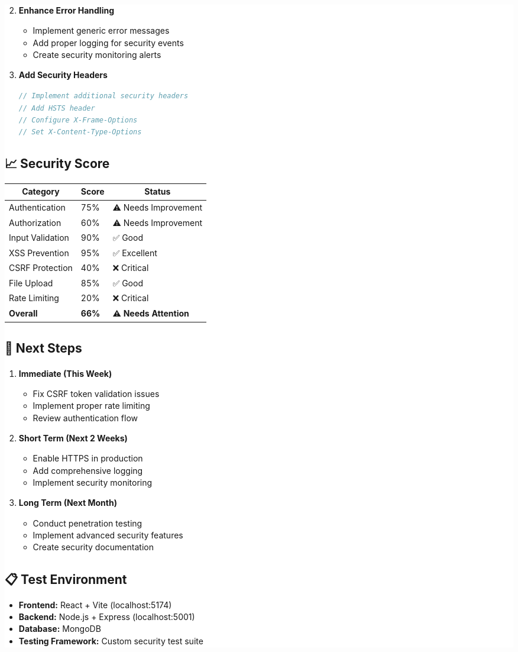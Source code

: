 2. **Enhance Error Handling**
   - Implement generic error messages
   - Add proper logging for security events
   - Create security monitoring alerts

3. **Add Security Headers**
   ```javascript
   // Implement additional security headers
   // Add HSTS header
   // Configure X-Frame-Options
   // Set X-Content-Type-Options
   ```

## 📈 Security Score

| Category | Score | Status |
|----------|-------|--------|
| Authentication | 75% | ⚠️ Needs Improvement |
| Authorization | 60% | ⚠️ Needs Improvement |
| Input Validation | 90% | ✅ Good |
| XSS Prevention | 95% | ✅ Excellent |
| CSRF Protection | 40% | ❌ Critical |
| File Upload | 85% | ✅ Good |
| Rate Limiting | 20% | ❌ Critical |
| **Overall** | **66%** | **⚠️ Needs Attention** |

## 🔧 Next Steps

1. **Immediate (This Week)**
   - Fix CSRF token validation issues
   - Implement proper rate limiting
   - Review authentication flow

2. **Short Term (Next 2 Weeks)**
   - Enable HTTPS in production
   - Add comprehensive logging
   - Implement security monitoring

3. **Long Term (Next Month)**
   - Conduct penetration testing
   - Implement advanced security features
   - Create security documentation

## 📋 Test Environment

- **Frontend:** React + Vite (localhost:5174)
- **Backend:** Node.js + Express (localhost:5001)
- **Database:** MongoDB
- **Testing Framework:** Custom security test suite

